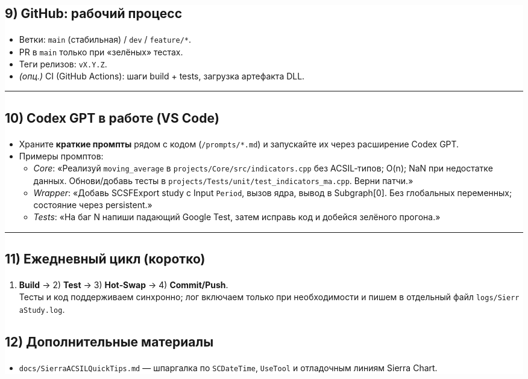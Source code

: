 
## 9) GitHub: рабочий процесс
- Ветки: `main` (стабильная) / `dev` / `feature/*`.
- PR в `main` только при «зелёных» тестах.
- Теги релизов: `vX.Y.Z`.
- *(опц.)* CI (GitHub Actions): шаги build + tests, загрузка артефакта DLL.

---

## 10) Codex GPT в работе (VS Code)
- Храните **краткие промпты** рядом с кодом (`/prompts/*.md`) и запускайте их через расширение Codex GPT.
- Примеры промптов:
  - *Core*: «Реализуй `moving_average` в `projects/Core/src/indicators.cpp` без ACSIL‑типов; O(n); NaN при недостатке данных. Обнови/добавь тесты в `projects/Tests/unit/test_indicators_ma.cpp`. Верни патчи.»
  - *Wrapper*: «Добавь SCSFExport study с Input `Period`, вызов ядра, вывод в Subgraph[0]. Без глобальных переменных; состояние через persistent.»
  - *Tests*: «На баг N напиши падающий Google Test, затем исправь код и добейся зелёного прогона.»

---

## 11) Ежедневный цикл (коротко)
1) **Build** → 2) **Test** → 3) **Hot‑Swap** → 4) **Commit/Push**.  
Тесты и код поддерживаем синхронно; лог включаем только при необходимости и пишем в отдельный файл `logs/SierraStudy.log`.

## 12) Дополнительные материалы
- `docs/SierraACSILQuickTips.md` — шпаргалка по `SCDateTime`, `UseTool` и отладочным линиям Sierra Chart.

